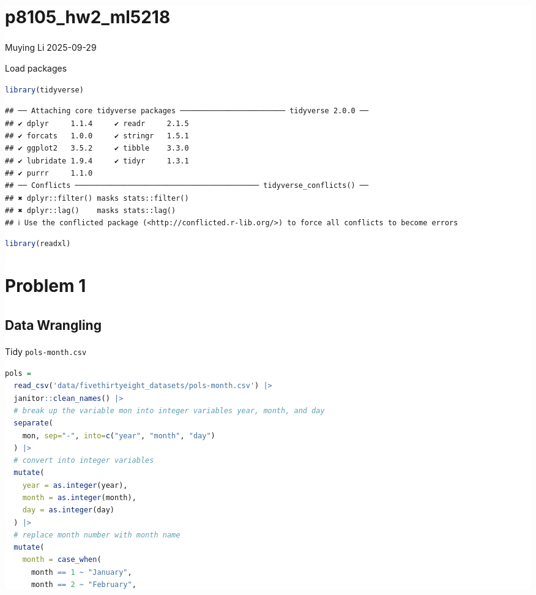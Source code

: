 p8105_hw2_ml5218
================
Muying Li
2025-09-29

Load packages

``` r
library(tidyverse)
```

    ## ── Attaching core tidyverse packages ──────────────────────── tidyverse 2.0.0 ──
    ## ✔ dplyr     1.1.4     ✔ readr     2.1.5
    ## ✔ forcats   1.0.0     ✔ stringr   1.5.1
    ## ✔ ggplot2   3.5.2     ✔ tibble    3.3.0
    ## ✔ lubridate 1.9.4     ✔ tidyr     1.3.1
    ## ✔ purrr     1.1.0     
    ## ── Conflicts ────────────────────────────────────────── tidyverse_conflicts() ──
    ## ✖ dplyr::filter() masks stats::filter()
    ## ✖ dplyr::lag()    masks stats::lag()
    ## ℹ Use the conflicted package (<http://conflicted.r-lib.org/>) to force all conflicts to become errors

``` r
library(readxl)
```

# Problem 1

## Data Wrangling

Tidy `pols-month.csv`

``` r
pols = 
  read_csv('data/fivethirtyeight_datasets/pols-month.csv') |> 
  janitor::clean_names() |> 
  # break up the variable mon into integer variables year, month, and day
  separate(
    mon, sep="-", into=c("year", "month", "day")
  ) |> 
  # convert into integer variables
  mutate(
    year = as.integer(year),
    month = as.integer(month),
    day = as.integer(day)
  ) |> 
  # replace month number with month name
  mutate(
    month = case_when(
      month == 1 ~ "January",
      month == 2 ~ "February",
```